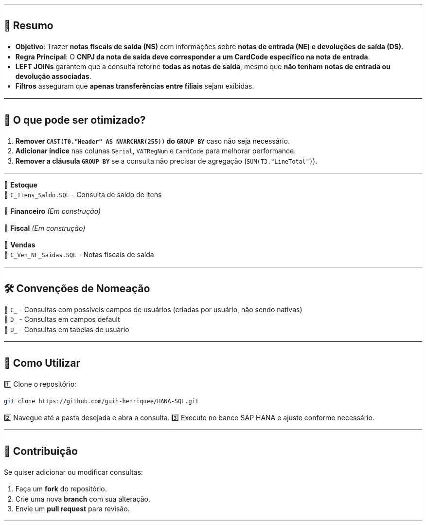    ---

   ## **🔎 Resumo**
   - **Objetivo**: Trazer **notas fiscais de saída (NS)** com informações sobre **notas de entrada (NE) e devoluções de saída (DS)**.
   - **Regra Principal**: O **CNPJ da nota de saída deve corresponder a um CardCode específico na nota de entrada**.
   - **LEFT JOINs** garantem que a consulta retorne **todas as notas de saída**, mesmo que **não tenham notas de entrada ou devolução associadas**.
   - **Filtros** asseguram que **apenas transferências entre filiais** sejam exibidas.

   ---

   ## 🚀 **O que pode ser otimizado?**
   1. **Remover `CAST(T0."Header" AS NVARCHAR(255))` do `GROUP BY`** caso não seja necessário.
   2. **Adicionar índice** nas colunas `Serial`, `VATRegNum` e `CardCode` para melhorar performance.
   3. **Remover a cláusula `GROUP BY`** se a consulta não precisar de agregação (`SUM(T3."LineTotal")`).

   ---


📁 **Estoque**  
📄 `C_Itens_Saldo.SQL` - Consulta de saldo de itens  

📁 **Financeiro** *(Em construção)*  

📁 **Fiscal** *(Em construção)*  

📁 **Vendas**  
📄 `C_Ven_NF_Saidas.SQL` - Notas fiscais de saída  

---

## 🛠️ Convenções de Nomeação
🔹 `C_` - Consultas com possíveis campos de usuários (criadas por usuário, não sendo nativas)  
🔹 `D_` - Consultas em campos default  
🔹 `U_` - Consultas em tabelas de usuário  

---

## 🚀 Como Utilizar
1️⃣ Clone o repositório:  
   ```sh
   git clone https://github.com/guih-henriquee/HANA-SQL.git
   ```
2️⃣ Navegue até a pasta desejada e abra a consulta.
3️⃣ Execute no banco SAP HANA e ajuste conforme necessário.

---

## 🤝 Contribuição
Se quiser adicionar ou modificar consultas:
1. Faça um **fork** do repositório.
2. Crie uma nova **branch** com sua alteração.
3. Envie um **pull request** para revisão.

---